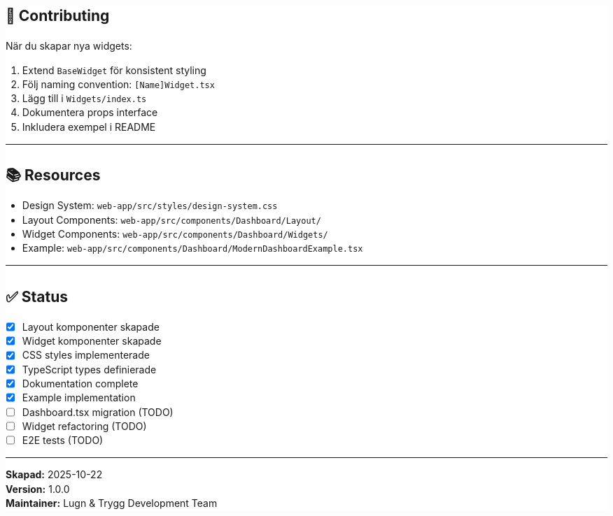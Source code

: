 
## 🤝 Contributing

När du skapar nya widgets:
1. Extend `BaseWidget` för konsistent styling
2. Följ naming convention: `[Name]Widget.tsx`
3. Lägg till i `Widgets/index.ts`
4. Dokumentera props interface
5. Inkludera exempel i README

---

## 📚 Resources

- Design System: `web-app/src/styles/design-system.css`
- Layout Components: `web-app/src/components/Dashboard/Layout/`
- Widget Components: `web-app/src/components/Dashboard/Widgets/`
- Example: `web-app/src/components/Dashboard/ModernDashboardExample.tsx`

---

## ✅ Status

- [x] Layout komponenter skapade
- [x] Widget komponenter skapade
- [x] CSS styles implementerade
- [x] TypeScript types definierade
- [x] Dokumentation complete
- [x] Example implementation
- [ ] Dashboard.tsx migration (TODO)
- [ ] Widget refactoring (TODO)
- [ ] E2E tests (TODO)

---

**Skapad:** 2025-10-22  
**Version:** 1.0.0  
**Maintainer:** Lugn & Trygg Development Team
